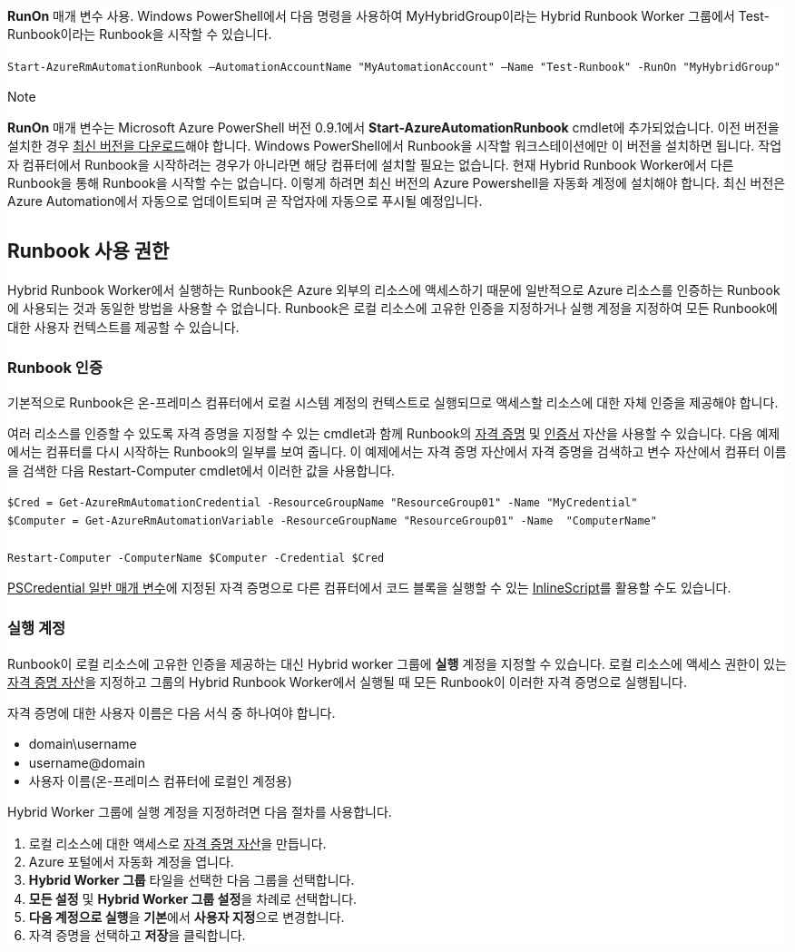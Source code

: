 **RunOn** 매개 변수 사용.  Windows PowerShell에서 다음 명령을 사용하여 MyHybridGroup이라는 Hybrid Runbook Worker 그룹에서 Test-Runbook이라는 Runbook을 시작할 수 있습니다.

    Start-AzureRmAutomationRunbook –AutomationAccountName "MyAutomationAccount" –Name "Test-Runbook" -RunOn "MyHybridGroup"

> [!NOTE]
> **RunOn** 매개 변수는 Microsoft Azure PowerShell 버전 0.9.1에서 **Start-AzureAutomationRunbook** cmdlet에 추가되었습니다.  이전 버전을 설치한 경우 [최신 버전을 다운로드](https://azure.microsoft.com/downloads/)해야 합니다.  Windows PowerShell에서 Runbook을 시작할 워크스테이션에만 이 버전을 설치하면 됩니다.  작업자 컴퓨터에서 Runbook을 시작하려는 경우가 아니라면 해당 컴퓨터에 설치할 필요는 없습니다.  현재 Hybrid Runbook Worker에서 다른 Runbook을 통해 Runbook을 시작할 수는 없습니다. 이렇게 하려면 최신 버전의 Azure Powershell을 자동화 계정에 설치해야 합니다.  최신 버전은 Azure Automation에서 자동으로 업데이트되며 곧 작업자에 자동으로 푸시될 예정입니다.
>
>

## <a name="runbook-permissions"></a>Runbook 사용 권한
Hybrid Runbook Worker에서 실행하는 Runbook은 Azure 외부의 리소스에 액세스하기 때문에 일반적으로 Azure 리소스를 인증하는 Runbook에 사용되는 것과 동일한 방법을 사용할 수 없습니다.  Runbook은 로컬 리소스에 고유한 인증을 지정하거나 실행 계정을 지정하여 모든 Runbook에 대한 사용자 컨텍스트를 제공할 수 있습니다.

### <a name="runbook-authentication"></a>Runbook 인증
기본적으로 Runbook은 온-프레미스 컴퓨터에서 로컬 시스템 계정의 컨텍스트로 실행되므로 액세스할 리소스에 대한 자체 인증을 제공해야 합니다.  

여러 리소스를 인증할 수 있도록 자격 증명을 지정할 수 있는 cmdlet과 함께 Runbook의 [자격 증명](http://msdn.microsoft.com/library/dn940015.aspx) 및 [인증서](http://msdn.microsoft.com/library/dn940013.aspx) 자산을 사용할 수 있습니다.  다음 예제에서는 컴퓨터를 다시 시작하는 Runbook의 일부를 보여 줍니다.  이 예제에서는 자격 증명 자산에서 자격 증명을 검색하고 변수 자산에서 컴퓨터 이름을 검색한 다음 Restart-Computer cmdlet에서 이러한 값을 사용합니다.

    $Cred = Get-AzureRmAutomationCredential -ResourceGroupName "ResourceGroup01" -Name "MyCredential"
    $Computer = Get-AzureRmAutomationVariable -ResourceGroupName "ResourceGroup01" -Name  "ComputerName"

    Restart-Computer -ComputerName $Computer -Credential $Cred

[PSCredential 일반 매개 변수](http://technet.microsoft.com/library/jj129719.aspx)에 지정된 자격 증명으로 다른 컴퓨터에서 코드 블록을 실행할 수 있는 [InlineScript](automation-powershell-workflow.md#inlinescript)를 활용할 수도 있습니다.

### <a name="runas-account"></a>실행 계정
Runbook이 로컬 리소스에 고유한 인증을 제공하는 대신 Hybrid worker 그룹에 **실행** 계정을 지정할 수 있습니다.  로컬 리소스에 액세스 권한이 있는 [자격 증명 자산](automation-credentials.md)을 지정하고 그룹의 Hybrid Runbook Worker에서 실행될 때 모든 Runbook이 이러한 자격 증명으로 실행됩니다.  

자격 증명에 대한 사용자 이름은 다음 서식 중 하나여야 합니다.

* domain\username
* username@domain
* 사용자 이름(온-프레미스 컴퓨터에 로컬인 계정용)

Hybrid Worker 그룹에 실행 계정을 지정하려면 다음 절차를 사용합니다.

1. 로컬 리소스에 대한 액세스로 [자격 증명 자산](automation-credentials.md)을 만듭니다.
2. Azure 포털에서 자동화 계정을 엽니다.
3. **Hybrid Worker 그룹** 타일을 선택한 다음 그룹을 선택합니다.
4. **모든 설정** 및 **Hybrid Worker 그룹 설정**을 차례로 선택합니다.
5. **다음 계정으로 실행**을 **기본**에서 **사용자 지정**으로 변경합니다.
6. 자격 증명을 선택하고 **저장**을 클릭합니다.
